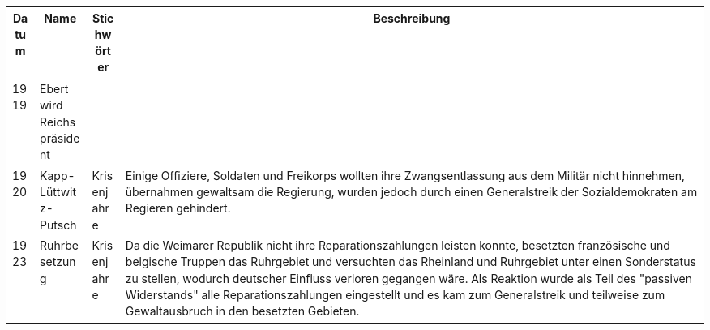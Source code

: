 | Datum                               | Name                               | Stichwörter                          | Beschreibung                                                                                                                                                                                                                                                                                                                                                                                                                                                                                                                                                                                                                                                                                                                                                                                                                                                                                                                                                                                                                                                          |
| ----------------------------------- | ---------------------------------- | ------------------------------------ | --------------------------------------------------------------------------------------------------------------------------------------------------------------------------------------------------------------------------------------------------------------------------------------------------------------------------------------------------------------------------------------------------------------------------------------------------------------------------------------------------------------------------------------------------------------------------------------------------------------------------------------------------------------------------------------------------------------------------------------------------------------------------------------------------------------------------------------------------------------------------------------------------------------------------------------------------------------------------------------------------------------------------------------------------------------------- |
| 1919                                | Ebert wird Reichspräsident         |                                      |                                                                                                                                                                                                                                                                                                                                                                                                                                                                                                                                                                                                                                                                                                                                                                                                                                                                                                                                                                                                                                                                       |
| 1920                                | Kapp-Lüttwitz-Putsch               | Krisenjahre                          | Einige Offiziere, Soldaten und Freikorps wollten ihre Zwangsentlassung aus dem Militär nicht hinnehmen, übernahmen gewaltsam die Regierung, wurden jedoch durch einen Generalstreik der Sozialdemokraten am Regieren gehindert.                                                                                                                                                                                                                                                                                                                                                                                                                                                                                                                                                                                                                                                                                                                                                                                                                                       |
| 1923                                | Ruhrbesetzung                      | Krisenjahre                          | Da die Weimarer Republik nicht ihre Reparationszahlungen leisten konnte, besetzten französische und belgische Truppen das Ruhrgebiet und versuchten das Rheinland und Ruhrgebiet unter einen Sonderstatus zu stellen, wodurch deutscher Einfluss verloren gegangen wäre. Als Reaktion wurde als Teil des "passiven Widerstands" alle Reparationszahlungen eingestellt und es kam zum Generalstreik und teilweise zum Gewaltausbruch in den besetzten Gebieten.                                                                                                                                                                                                                                                                                                                                                                                                                                                                                                                                                                                                        |